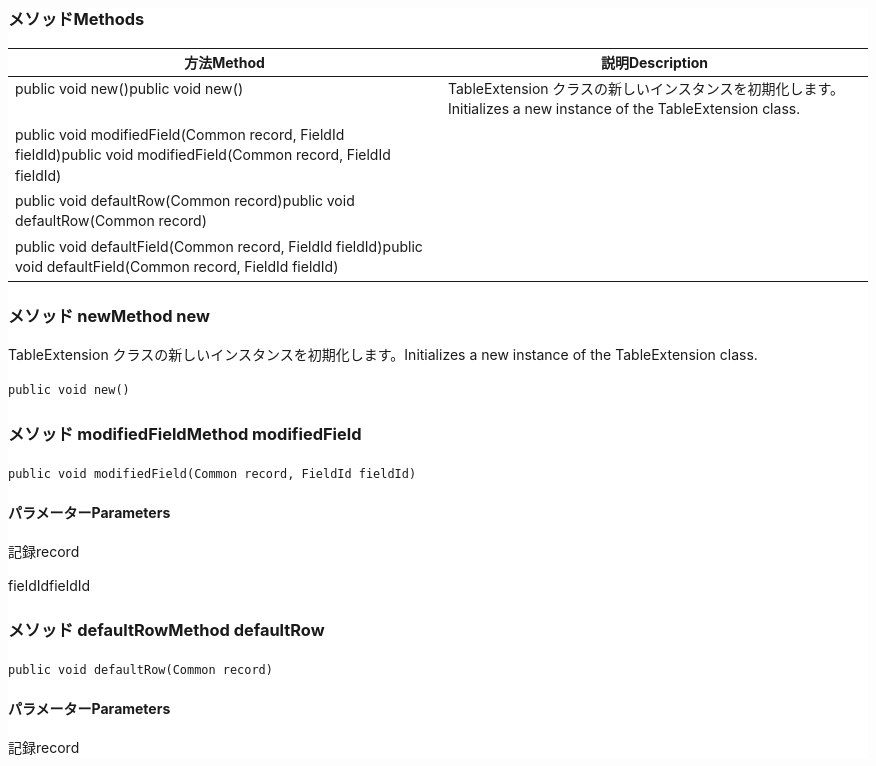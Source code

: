 ### <a name="methods"></a><span data-ttu-id="1a5ad-108">メソッド</span><span class="sxs-lookup"><span data-stu-id="1a5ad-108">Methods</span></span>

| <span data-ttu-id="1a5ad-109">方法</span><span class="sxs-lookup"><span data-stu-id="1a5ad-109">Method</span></span>                                                    | <span data-ttu-id="1a5ad-110">説明</span><span class="sxs-lookup"><span data-stu-id="1a5ad-110">Description</span></span>                                             |
|-----------------------------------------------------------|---------------------------------------------------------|
| <span data-ttu-id="1a5ad-111">public void new()</span><span class="sxs-lookup"><span data-stu-id="1a5ad-111">public void new()</span></span>                                         | <span data-ttu-id="1a5ad-112">TableExtension クラスの新しいインスタンスを初期化します。</span><span class="sxs-lookup"><span data-stu-id="1a5ad-112">Initializes a new instance of the TableExtension class.</span></span> |
| <span data-ttu-id="1a5ad-113">public void modifiedField(Common record, FieldId fieldId)</span><span class="sxs-lookup"><span data-stu-id="1a5ad-113">public void modifiedField(Common record, FieldId fieldId)</span></span> |                                                         |
| <span data-ttu-id="1a5ad-114">public void defaultRow(Common record)</span><span class="sxs-lookup"><span data-stu-id="1a5ad-114">public void defaultRow(Common record)</span></span>                     |                                                         |
| <span data-ttu-id="1a5ad-115">public void defaultField(Common record, FieldId fieldId)</span><span class="sxs-lookup"><span data-stu-id="1a5ad-115">public void defaultField(Common record, FieldId fieldId)</span></span>  |                                                         |

### <a name="method-new"></a><span data-ttu-id="1a5ad-116">メソッド new</span><span class="sxs-lookup"><span data-stu-id="1a5ad-116">Method new</span></span>

<span data-ttu-id="1a5ad-117">TableExtension クラスの新しいインスタンスを初期化します。</span><span class="sxs-lookup"><span data-stu-id="1a5ad-117">Initializes a new instance of the TableExtension class.</span></span>

    public void new()

### <a name="method-modifiedfield"></a><span data-ttu-id="1a5ad-118">メソッド modifiedField</span><span class="sxs-lookup"><span data-stu-id="1a5ad-118">Method modifiedField</span></span>

    public void modifiedField(Common record, FieldId fieldId)

#### <a name="parameters"></a><span data-ttu-id="1a5ad-119">パラメーター</span><span class="sxs-lookup"><span data-stu-id="1a5ad-119">Parameters</span></span>

<span data-ttu-id="1a5ad-120">記録</span><span class="sxs-lookup"><span data-stu-id="1a5ad-120">record</span></span>  



<span data-ttu-id="1a5ad-121">fieldId</span><span class="sxs-lookup"><span data-stu-id="1a5ad-121">fieldId</span></span>  

### <a name="method-defaultrow"></a><span data-ttu-id="1a5ad-122">メソッド defaultRow</span><span class="sxs-lookup"><span data-stu-id="1a5ad-122">Method defaultRow</span></span>

    public void defaultRow(Common record)

#### <a name="parameters"></a><span data-ttu-id="1a5ad-123">パラメーター</span><span class="sxs-lookup"><span data-stu-id="1a5ad-123">Parameters</span></span>

<span data-ttu-id="1a5ad-124">記録</span><span class="sxs-lookup"><span data-stu-id="1a5ad-124">record</span></span>  
